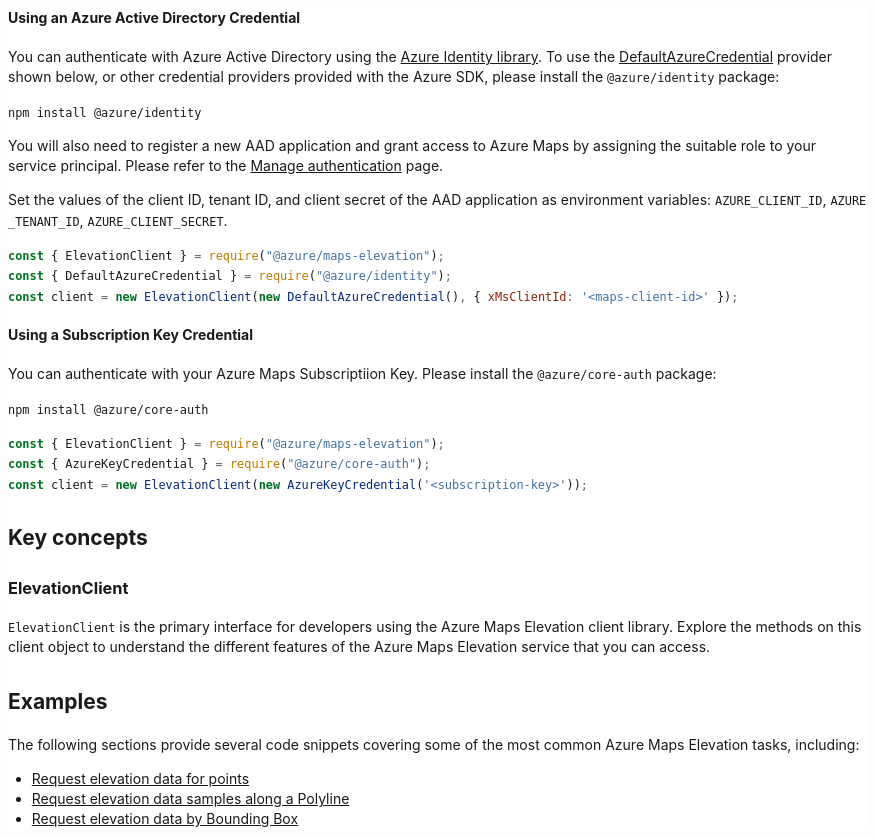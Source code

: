 #### Using an Azure Active Directory Credential

You can authenticate with Azure Active Directory using the [Azure Identity library][azure_identity]. To use the [DefaultAzureCredential][defaultazurecredential] provider shown below, or other credential providers provided with the Azure SDK, please install the `@azure/identity` package:

```bash
npm install @azure/identity
```

You will also need to register a new AAD application and grant access to Azure Maps by assigning the suitable role to your service principal. Please refer to the [Manage authentication](https://docs.microsoft.com/en-us/azure/azure-maps/how-to-manage-authentication) page.

Set the values of the client ID, tenant ID, and client secret of the AAD application as environment variables: `AZURE_CLIENT_ID`, `AZURE_TENANT_ID`, `AZURE_CLIENT_SECRET`.

```javascript
const { ElevationClient } = require("@azure/maps-elevation");
const { DefaultAzureCredential } = require("@azure/identity");
const client = new ElevationClient(new DefaultAzureCredential(), { xMsClientId: '<maps-client-id>' });
```
#### Using a Subscription Key Credential

You can authenticate with your Azure Maps Subscriptiion Key. Please install the `@azure/core-auth` package:

```bash
npm install @azure/core-auth
```

```javascript
const { ElevationClient } = require("@azure/maps-elevation");
const { AzureKeyCredential } = require("@azure/core-auth");
const client = new ElevationClient(new AzureKeyCredential('<subscription-key>'));
```

## Key concepts

### ElevationClient

`ElevationClient` is the primary interface for developers using the Azure Maps Elevation client library. Explore the methods on this client object to understand the different features of the Azure Maps Elevation service that you can access.

## Examples
The following sections provide several code snippets covering some of the most common Azure Maps Elevation tasks, including:

- [Request elevation data for points](#request-elevation-data-for-points)
- [Request elevation data samples along a Polyline](#request-elevation-data-samples-along-a-polyline)
- [Request elevation data by Bounding Box](#request-elevation-data-by-bounding-box)


[azure_cli]: https://docs.microsoft.com/cli/azure
[azure_sub]: https://azure.microsoft.com/free/
[azure_portal]: https://portal.azure.com
[azure_identity]: https://github.com/Azure/azure-sdk-for-js/tree/main/sdk/identity/identity
[defaultazurecredential]: https://github.com/Azure/azure-sdk-for-js/tree/main/sdk/identity/identity#defaultazurecredential